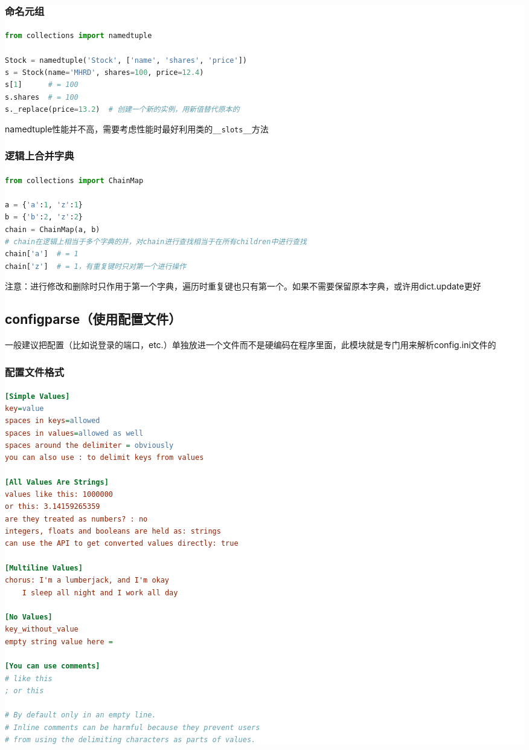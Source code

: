 ### 命名元组

```python
from collections import namedtuple

Stock = namedtuple('Stock', ['name', 'shares', 'price'])
s = Stock(name='MHRD', shares=100, price=12.4)
s[1]      # = 100
s.shares  # = 100
s._replace(price=13.2)  # 创建一个新的实例，用新值替代原本的
```

namedtuple性能并不高，需要考虑性能时最好利用类的`__slots__`方法

### 逻辑上合并字典

```python
from collections import ChainMap

a = {'a':1, 'z':1}
b = {'b':2, 'z':2}
chain = ChainMap(a, b)
# chain在逻辑上相当于多个字典的并，对chain进行查找相当于在所有children中进行查找
chain['a']  # = 1
chain['z']  # = 1，有重复键时只对第一个进行操作
```

注意：进行修改和删除时只作用于第一个字典，遍历时重复键也只有第一个。如果不需要保留原本字典，或许用dict.update更好

## configparse（使用配置文件）

一般建议把配置（比如说登录的端口，etc.）单独放进一个文件而不是硬编码在程序里面，此模块就是专门用来解析config.ini文件的

### 配置文件格式

```ini
[Simple Values]
key=value
spaces in keys=allowed
spaces in values=allowed as well
spaces around the delimiter = obviously
you can also use : to delimit keys from values

[All Values Are Strings]
values like this: 1000000
or this: 3.14159265359
are they treated as numbers? : no
integers, floats and booleans are held as: strings
can use the API to get converted values directly: true

[Multiline Values]
chorus: I'm a lumberjack, and I'm okay
    I sleep all night and I work all day

[No Values]
key_without_value
empty string value here =

[You can use comments]
# like this
; or this

# By default only in an empty line.
# Inline comments can be harmful because they prevent users
# from using the delimiting characters as parts of values.
```